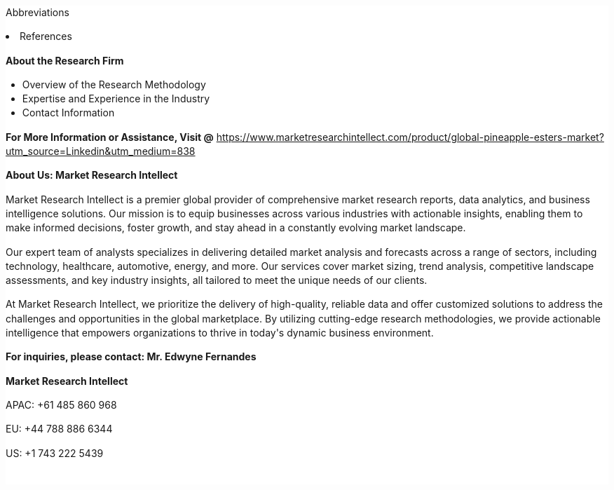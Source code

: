 Abbreviations</li><li>References</li></ul><p><strong>About the Research Firm</strong></p><ul><li>Overview of the Research Methodology</li><li>Expertise and Experience in the Industry</li><li>Contact Information</li></ul></div><div class="article-main__content" data-test-id="publishing-text-block"><p><span class="font-[700]"><strong>For More Information or Assistance, Visit @</strong>&nbsp;<a href="https://www.marketresearchintellect.com/product/global-pineapple-esters-market?utm_source=Linkedin&utm_medium=838">https://www.marketresearchintellect.com/product/global-pineapple-esters-market?utm_source=Linkedin&utm_medium=838</a></span></p><p><strong>About Us: Market Research Intellect</strong></p><p>Market Research Intellect is a premier global provider of comprehensive market research reports, data analytics, and business intelligence solutions. Our mission is to equip businesses across various industries with actionable insights, enabling them to make informed decisions, foster growth, and stay ahead in a constantly evolving market landscape.</p><p>Our expert team of analysts specializes in delivering detailed market analysis and forecasts across a range of sectors, including technology, healthcare, automotive, energy, and more. Our services cover market sizing, trend analysis, competitive landscape assessments, and key industry insights, all tailored to meet the unique needs of our clients.</p><p>At Market Research Intellect, we prioritize the delivery of high-quality, reliable data and offer customized solutions to address the challenges and opportunities in the global marketplace. By utilizing cutting-edge research methodologies, we provide actionable intelligence that empowers organizations to thrive in today's dynamic business environment.</p><p><strong>For inquiries, please contact: Mr. Edwyne Fernandes</strong></p><p><strong>Market Research Intellect</strong></p><p>APAC: +61 485 860 968</p><p>EU: +44 788 886 6344</p><p>US: +1 743 222 5439</p></div><div class="article-main__content" data-test-id="publishing-text-block">&nbsp;</div>
